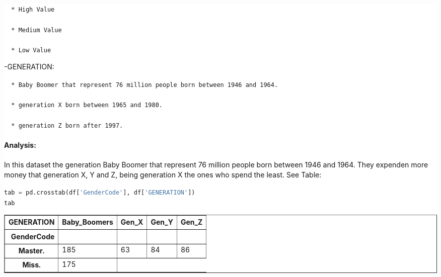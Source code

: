       * High Value		
      
      * Medium Value
      
      * Low Value

-GENERATION:

      * Baby Boomer that represent 76 million people born between 1946 and 1964.
      
      * generation X born between 1965 and 1980.
      
      * generation Z born after 1997.

#### Analysis:

In this dataset the generation Baby Boomer that represent 76 million people born between 1946 and 1964. They expenden more money that generation X, Y and Z, being generation X the ones who spend the least. See Table:


```python
tab = pd.crosstab(df['GenderCode'], df['GENERATION'])
tab
```




<div>
<style scoped>
    .dataframe tbody tr th:only-of-type {
        vertical-align: middle;
    }

    .dataframe tbody tr th {
        vertical-align: top;
    }

    .dataframe thead th {
        text-align: right;
    }
</style>
<table border="1" class="dataframe">
  <thead>
    <tr style="text-align: right;">
      <th>GENERATION</th>
      <th>Baby_Boomers</th>
      <th>Gen_X</th>
      <th>Gen_Y</th>
      <th>Gen_Z</th>
    </tr>
    <tr>
      <th>GenderCode</th>
      <th></th>
      <th></th>
      <th></th>
      <th></th>
    </tr>
  </thead>
  <tbody>
    <tr>
      <th>Master.</th>
      <td>185</td>
      <td>63</td>
      <td>84</td>
      <td>86</td>
    </tr>
    <tr>
      <th>Miss.</th>
      <td>175</td>